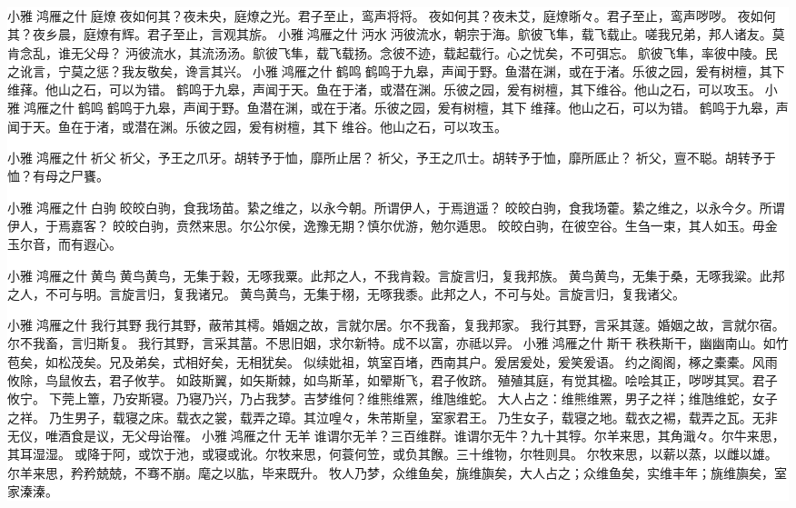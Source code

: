 小雅 鸿雁之什 庭燎
夜如何其？夜未央，庭燎之光。君子至止，鸾声将将。
夜如何其？夜未艾，庭燎晣々。君子至止，鸾声哕哕。
夜如何其？夜乡晨，庭燎有辉。君子至止，言观其旂。
小雅 鸿雁之什 沔水
沔彼流水，朝宗于海。鴥彼飞隼，载飞载止。嗟我兄弟，邦人诸友。莫肯念乱，谁无父母？
沔彼流水，其流汤汤。鴥彼飞隼，载飞载扬。念彼不迹，载起载行。心之忧矣，不可弭忘。
鴥彼飞隼，率彼中陵。民之讹言，宁莫之惩？我友敬矣，谗言其兴。
小雅 鸿雁之什 鹤鸣
鹤鸣于九皋，声闻于野。鱼潜在渊，或在于渚。乐彼之园，爰有树檀，其下维萚。他山之石，可以为错。
鹤鸣于九皋，声闻于天。鱼在于渚，或潜在渊。乐彼之园，爰有树檀，其下维谷。他山之石，可以攻玉。
小雅 鸿雁之什 鹤鸣
鹤鸣于九皋，声闻于野。鱼潜在渊，或在于渚。乐彼之园，爰有树檀，其下
维萚。他山之石，可以为错。
鹤鸣于九皋，声闻于天。鱼在于渚，或潜在渊。乐彼之园，爰有树檀，其下
维谷。他山之石，可以攻玉。

小雅 鸿雁之什 祈父
祈父，予王之爪牙。胡转予于恤，靡所止居？
祈父，予王之爪士。胡转予于恤，靡所厎止？
祈父，亶不聪。胡转予于恤？有母之尸饔。

小雅 鸿雁之什 白驹
皎皎白驹，食我场苗。絷之维之，以永今朝。所谓伊人，于焉逍遥？
皎皎白驹，食我场藿。絷之维之，以永今夕。所谓伊人，于焉嘉客？
皎皎白驹，贲然来思。尔公尔侯，逸豫无期？慎尔优游，勉尔遁思。
皎皎白驹，在彼空谷。生刍一束，其人如玉。毋金玉尔音，而有遐心。

小雅 鸿雁之什 黄鸟
黄鸟黄鸟，无集于穀，无啄我粟。此邦之人，不我肯穀。言旋言归，复我邦族。
黄鸟黄鸟，无集于桑，无啄我粱。此邦之人，不可与明。言旋言归，复我诸兄。
黄鸟黄鸟，无集于栩，无啄我黍。此邦之人，不可与处。言旋言归，复我诸父。

小雅 鸿雁之什 我行其野
我行其野，蔽芾其樗。婚姻之故，言就尔居。尔不我畜，复我邦家。
我行其野，言采其蓫。婚姻之故，言就尔宿。尔不我畜，言归斯复。
我行其野，言采其葍。不思旧姻，求尔新特。成不以富，亦祗以异。
小雅 鸿雁之什 斯干
秩秩斯干，幽幽南山。如竹苞矣，如松茂矣。兄及弟矣，式相好矣，无相犹矣。
似续妣祖，筑室百堵，西南其户。爰居爰处，爰笑爰语。
约之阁阁，椓之橐橐。风雨攸除，鸟鼠攸去，君子攸芋。
如跂斯翼，如矢斯棘，如鸟斯革，如翚斯飞，君子攸跻。
殖殖其庭，有觉其楹。哙哙其正，哕哕其冥。君子攸宁。
下莞上簟，乃安斯寝。乃寝乃兴，乃占我梦。吉梦维何？维熊维罴，维虺维蛇。
大人占之：维熊维罴，男子之祥；维虺维蛇，女子之祥。
乃生男子，载寝之床。载衣之裳，载弄之璋。其泣喤々，朱芾斯皇，室家君王。
乃生女子，载寝之地。载衣之裼，载弄之瓦。无非无仪，唯酒食是议，无父母诒罹。
小雅 鸿雁之什 无羊
谁谓尔无羊？三百维群。谁谓尔无牛？九十其犉。尔羊来思，其角濈々。尔牛来思，其耳湿湿。
或降于阿，或饮于池，或寝或讹。尔牧来思，何蓑何笠，或负其餱。三十维物，尔牲则具。
尔牧来思，以薪以蒸，以雌以雄。尔羊来思，矜矜兢兢，不骞不崩。麾之以肱，毕来既升。
牧人乃梦，众维鱼矣，旐维旟矣，大人占之；众维鱼矣，实维丰年；旐维旟矣，室家溱溱。
